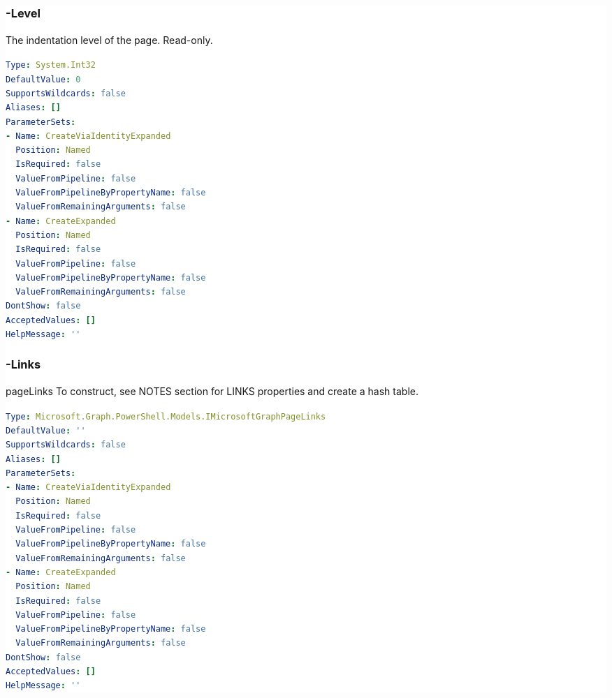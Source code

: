 ### -Level

The indentation level of the page.
Read-only.

```yaml
Type: System.Int32
DefaultValue: 0
SupportsWildcards: false
Aliases: []
ParameterSets:
- Name: CreateViaIdentityExpanded
  Position: Named
  IsRequired: false
  ValueFromPipeline: false
  ValueFromPipelineByPropertyName: false
  ValueFromRemainingArguments: false
- Name: CreateExpanded
  Position: Named
  IsRequired: false
  ValueFromPipeline: false
  ValueFromPipelineByPropertyName: false
  ValueFromRemainingArguments: false
DontShow: false
AcceptedValues: []
HelpMessage: ''
```

### -Links

pageLinks
To construct, see NOTES section for LINKS properties and create a hash table.

```yaml
Type: Microsoft.Graph.PowerShell.Models.IMicrosoftGraphPageLinks
DefaultValue: ''
SupportsWildcards: false
Aliases: []
ParameterSets:
- Name: CreateViaIdentityExpanded
  Position: Named
  IsRequired: false
  ValueFromPipeline: false
  ValueFromPipelineByPropertyName: false
  ValueFromRemainingArguments: false
- Name: CreateExpanded
  Position: Named
  IsRequired: false
  ValueFromPipeline: false
  ValueFromPipelineByPropertyName: false
  ValueFromRemainingArguments: false
DontShow: false
AcceptedValues: []
HelpMessage: ''
```
